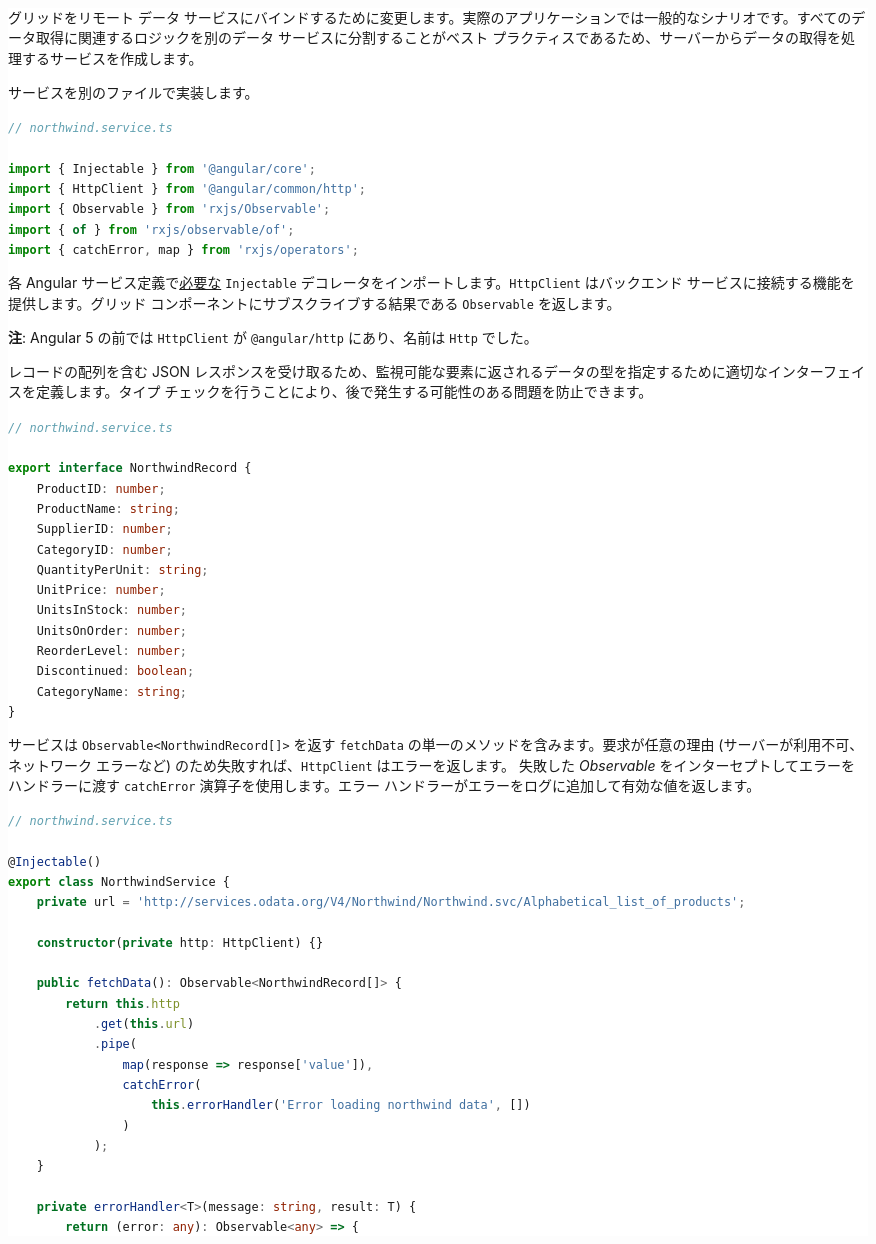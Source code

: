 グリッドをリモート データ サービスにバインドするために変更します。実際のアプリケーションでは一般的なシナリオです。すべてのデータ取得に関連するロジックを別のデータ サービスに分割することがベスト プラクティスであるため、サーバーからデータの取得を処理するサービスを作成します。

サービスを別のファイルで実装します。

```typescript
// northwind.service.ts

import { Injectable } from '@angular/core';
import { HttpClient } from '@angular/common/http';
import { Observable } from 'rxjs/Observable';
import { of } from 'rxjs/observable/of';
import { catchError, map } from 'rxjs/operators';
```

各 Angular サービス定義で[必要な](https://angular.io/guide/dependency-injection) `Injectable` デコレータをインポートします。`HttpClient` はバックエンド サービスに接続する機能を提供します。グリッド コンポーネントにサブスクライブする結果である `Observable` を返します。

**注**: Angular 5 の前では `HttpClient` が `@angular/http` にあり、名前は `Http` でした。

レコードの配列を含む JSON レスポンスを受け取るため、監視可能な要素に返されるデータの型を指定するために適切なインターフェイスを定義します。タイプ チェックを行うことにより、後で発生する可能性のある問題を防止できます。

```typescript
// northwind.service.ts

export interface NorthwindRecord {
    ProductID: number;
    ProductName: string;
    SupplierID: number;
    CategoryID: number;
    QuantityPerUnit: string;
    UnitPrice: number;
    UnitsInStock: number;
    UnitsOnOrder: number;
    ReorderLevel: number;
    Discontinued: boolean;
    CategoryName: string;
}
```

サービスは `Observable<NorthwindRecord[]>` を返す `fetchData` の単一のメソッドを含みます。要求が任意の理由 (サーバーが利用不可、ネットワーク エラーなど) のため失敗すれば、`HttpClient` はエラーを返します。 失敗した _Observable_ をインターセプトしてエラーをハンドラーに渡す `catchError` 演算子を使用します。エラー ハンドラーがエラーをログに追加して有効な値を返します。

```typescript
// northwind.service.ts

@Injectable()
export class NorthwindService {
    private url = 'http://services.odata.org/V4/Northwind/Northwind.svc/Alphabetical_list_of_products';

    constructor(private http: HttpClient) {}

    public fetchData(): Observable<NorthwindRecord[]> {
        return this.http
            .get(this.url)
            .pipe(
                map(response => response['value']),
                catchError(
                    this.errorHandler('Error loading northwind data', [])
                )
            );
    }

    private errorHandler<T>(message: string, result: T) {
        return (error: any): Observable<any> => {
```